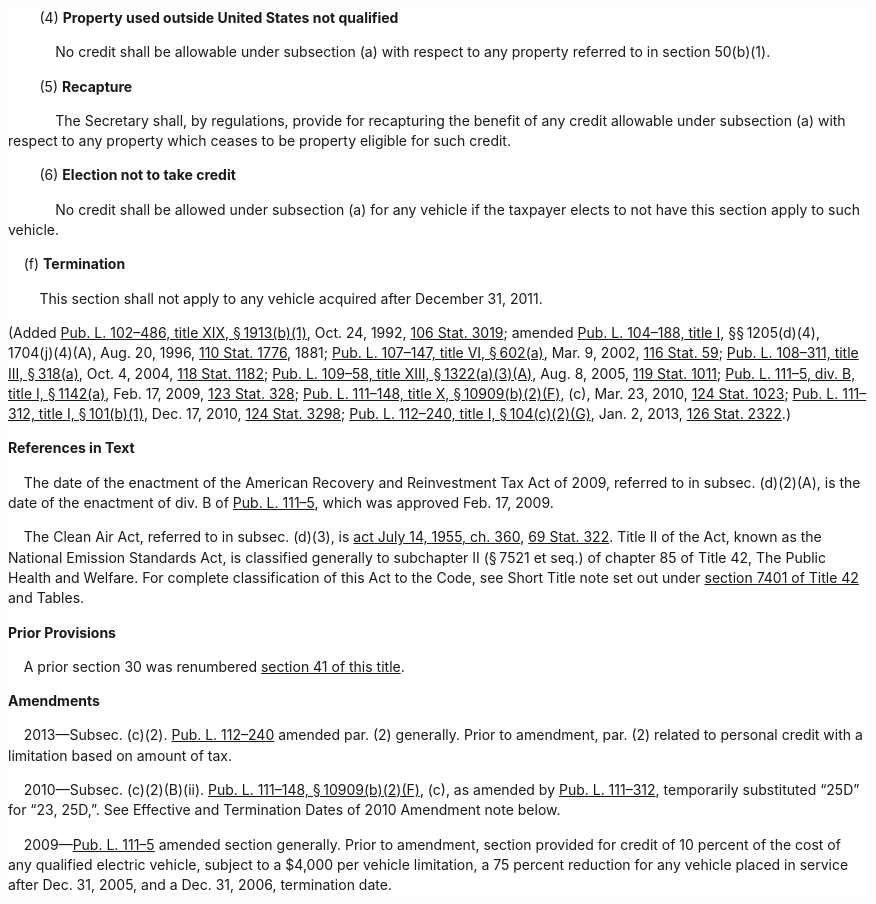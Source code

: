         (4) __Property used outside United States not qualified__ 

            No credit shall be allowable under subsection (a) with respect to any property referred to in section 50(b)(1).

        (5) __Recapture__ 

            The Secretary shall, by regulations, provide for recapturing the benefit of any credit allowable under subsection (a) with respect to any property which ceases to be property eligible for such credit.

        (6) __Election not to take credit__ 

            No credit shall be allowed under subsection (a) for any vehicle if the taxpayer elects to not have this section apply to such vehicle.

    (f) __Termination__ 

        This section shall not apply to any vehicle acquired after December 31, 2011.

(Added [Pub. L. 102–486, title XIX, § 1913(b)(1)][/us/pl/102/486/s1913/b/1], Oct. 24, 1992, [106 Stat. 3019][/us/stat/106/3019]; amended [Pub. L. 104–188, title I][/us/pl/104/188], §§ 1205(d)(4), 1704(j)(4)(A), Aug. 20, 1996, [110 Stat. 1776][/us/stat/110/1776], 1881; [Pub. L. 107–147, title VI, § 602(a)][/us/pl/107/147/s602/a], Mar. 9, 2002, [116 Stat. 59][/us/stat/116/59]; [Pub. L. 108–311, title III, § 318(a)][/us/pl/108/311/s318/a], Oct. 4, 2004, [118 Stat. 1182][/us/stat/118/1182]; [Pub. L. 109–58, title XIII, § 1322(a)(3)(A)][/us/pl/109/58/s1322/a/3/A], Aug. 8, 2005, [119 Stat. 1011][/us/stat/119/1011]; [Pub. L. 111–5, div. B, title I, § 1142(a)][/us/pl/111/5/s1142/a], Feb. 17, 2009, [123 Stat. 328][/us/stat/123/328]; [Pub. L. 111–148, title X, § 10909(b)(2)(F)][/us/pl/111/148/s10909/b/2/F], (c), Mar. 23, 2010, [124 Stat. 1023][/us/stat/124/1023]; [Pub. L. 111–312, title I, § 101(b)(1)][/us/pl/111/312/s101/b/1], Dec. 17, 2010, [124 Stat. 3298][/us/stat/124/3298]; [Pub. L. 112–240, title I, § 104(c)(2)(G)][/us/pl/112/240/s104/c/2/G], Jan. 2, 2013, [126 Stat. 2322][/us/stat/126/2322].)

 __References in Text__ 

    The date of the enactment of the American Recovery and Reinvestment Tax Act of 2009, referred to in subsec. (d)(2)(A), is the date of the enactment of div. B of [Pub. L. 111–5][/us/pl/111/5], which was approved Feb. 17, 2009.

    The Clean Air Act, referred to in subsec. (d)(3), is [act July 14, 1955, ch. 360][/us/act/1955-07-14/ch360], [69 Stat. 322][/us/stat/69/322]. Title II of the Act, known as the National Emission Standards Act, is classified generally to subchapter II (§ 7521 et seq.) of chapter 85 of Title 42, The Public Health and Welfare. For complete classification of this Act to the Code, see Short Title note set out under [section 7401 of Title 42][/us/usc/t42/s7401] and Tables.

 __Prior Provisions__ 

    A prior section 30 was renumbered [section 41 of this title][/us/usc/t26/s41].

 __Amendments__ 

    2013—Subsec. (c)(2). [Pub. L. 112–240][/us/pl/112/240] amended par. (2) generally. Prior to amendment, par. (2) related to personal credit with a limitation based on amount of tax.

    2010—Subsec. (c)(2)(B)(ii). [Pub. L. 111–148, § 10909(b)(2)(F)][/us/pl/111/148/s10909/b/2/F], (c), as amended by [Pub. L. 111–312][/us/pl/111/312], temporarily substituted “25D” for “23, 25D,”. See Effective and Termination Dates of 2010 Amendment note below.

    2009—[Pub. L. 111–5][/us/pl/111/5] amended section generally. Prior to amendment, section provided for credit of 10 percent of the cost of any qualified electric vehicle, subject to a $4,000 per vehicle limitation, a 75 percent reduction for any vehicle placed in service after Dec. 31, 2005, and a Dec. 31, 2006, termination date.


[/us/usc/t42/s7521]: https://publicdocs.github.io/go/links?ns=uslm&ref=%2Fus%2Fusc%2Ft42%2Fs7521
[/us/pl/102/486/s1913/b/1]: https://publicdocs.github.io/go/links?ns=uslm&ref=%2Fus%2Fpl%2F102%2F486%2Fs1913%2Fb%2F1
[/us/stat/106/3019]: https://publicdocs.github.io/go/links?ns=uslm&ref=%2Fus%2Fstat%2F106%2F3019
[/us/pl/104/188]: https://publicdocs.github.io/go/links?ns=uslm&ref=%2Fus%2Fpl%2F104%2F188
[/us/stat/110/1776]: https://publicdocs.github.io/go/links?ns=uslm&ref=%2Fus%2Fstat%2F110%2F1776
[/us/pl/107/147/s602/a]: https://publicdocs.github.io/go/links?ns=uslm&ref=%2Fus%2Fpl%2F107%2F147%2Fs602%2Fa
[/us/stat/116/59]: https://publicdocs.github.io/go/links?ns=uslm&ref=%2Fus%2Fstat%2F116%2F59
[/us/pl/108/311/s318/a]: https://publicdocs.github.io/go/links?ns=uslm&ref=%2Fus%2Fpl%2F108%2F311%2Fs318%2Fa
[/us/stat/118/1182]: https://publicdocs.github.io/go/links?ns=uslm&ref=%2Fus%2Fstat%2F118%2F1182
[/us/pl/109/58/s1322/a/3/A]: https://publicdocs.github.io/go/links?ns=uslm&ref=%2Fus%2Fpl%2F109%2F58%2Fs1322%2Fa%2F3%2FA
[/us/stat/119/1011]: https://publicdocs.github.io/go/links?ns=uslm&ref=%2Fus%2Fstat%2F119%2F1011
[/us/pl/111/5/s1142/a]: https://publicdocs.github.io/go/links?ns=uslm&ref=%2Fus%2Fpl%2F111%2F5%2Fs1142%2Fa
[/us/stat/123/328]: https://publicdocs.github.io/go/links?ns=uslm&ref=%2Fus%2Fstat%2F123%2F328
[/us/pl/111/148/s10909/b/2/F]: https://publicdocs.github.io/go/links?ns=uslm&ref=%2Fus%2Fpl%2F111%2F148%2Fs10909%2Fb%2F2%2FF
[/us/stat/124/1023]: https://publicdocs.github.io/go/links?ns=uslm&ref=%2Fus%2Fstat%2F124%2F1023
[/us/pl/111/312/s101/b/1]: https://publicdocs.github.io/go/links?ns=uslm&ref=%2Fus%2Fpl%2F111%2F312%2Fs101%2Fb%2F1
[/us/stat/124/3298]: https://publicdocs.github.io/go/links?ns=uslm&ref=%2Fus%2Fstat%2F124%2F3298
[/us/pl/112/240/s104/c/2/G]: https://publicdocs.github.io/go/links?ns=uslm&ref=%2Fus%2Fpl%2F112%2F240%2Fs104%2Fc%2F2%2FG
[/us/stat/126/2322]: https://publicdocs.github.io/go/links?ns=uslm&ref=%2Fus%2Fstat%2F126%2F2322
[/us/pl/111/5]: https://publicdocs.github.io/go/links?ns=uslm&ref=%2Fus%2Fpl%2F111%2F5
[/us/act/1955-07-14/ch360]: https://publicdocs.github.io/go/links?ns=uslm&ref=%2Fus%2Fact%2F1955-07-14%2Fch360
[/us/stat/69/322]: https://publicdocs.github.io/go/links?ns=uslm&ref=%2Fus%2Fstat%2F69%2F322
[/us/usc/t42/s7401]: https://publicdocs.github.io/go/links?ns=uslm&ref=%2Fus%2Fusc%2Ft42%2Fs7401
[/us/usc/t26/s41]: https://publicdocs.github.io/go/links?ns=uslm&ref=%2Fus%2Fusc%2Ft26%2Fs41
[/us/pl/112/240]: https://publicdocs.github.io/go/links?ns=uslm&ref=%2Fus%2Fpl%2F112%2F240
[/us/pl/111/148/s10909/b/2/F]: https://publicdocs.github.io/go/links?ns=uslm&ref=%2Fus%2Fpl%2F111%2F148%2Fs10909%2Fb%2F2%2FF
[/us/pl/111/312]: https://publicdocs.github.io/go/links?ns=uslm&ref=%2Fus%2Fpl%2F111%2F312
[/us/pl/111/5]: https://publicdocs.github.io/go/links?ns=uslm&ref=%2Fus%2Fpl%2F111%2F5
[/us/pl/109/58]: https://publicdocs.github.io/go/links?ns=uslm&ref=%2Fus%2Fpl%2F109%2F58
[/us/pl/108/311]: https://publicdocs.github.io/go/links?ns=uslm&ref=%2Fus%2Fpl%2F108%2F311
[/us/pl/107/147/s602/a/1/A]: https://publicdocs.github.io/go/links?ns=uslm&ref=%2Fus%2Fpl%2F107%2F147%2Fs602%2Fa%2F1%2FA
[/us/pl/107/147/s602/a/1/B]: https://publicdocs.github.io/go/links?ns=uslm&ref=%2Fus%2Fpl%2F107%2F147%2Fs602%2Fa%2F1%2FB
[/us/pl/107/147/s602/a/1/B]: https://publicdocs.github.io/go/links?ns=uslm&ref=%2Fus%2Fpl%2F107%2F147%2Fs602%2Fa%2F1%2FB
[/us/pl/107/147/s602/a/1/B]: https://publicdocs.github.io/go/links?ns=uslm&ref=%2Fus%2Fpl%2F107%2F147%2Fs602%2Fa%2F1%2FB
[/us/pl/107/147/s602/a/2]: https://publicdocs.github.io/go/links?ns=uslm&ref=%2Fus%2Fpl%2F107%2F147%2Fs602%2Fa%2F2
[/us/pl/104/188/s1205/d/4]: https://publicdocs.github.io/go/links?ns=uslm&ref=%2Fus%2Fpl%2F104%2F188%2Fs1205%2Fd%2F4
[/us/pl/104/188/s1704/j/4/A/i]: https://publicdocs.github.io/go/links?ns=uslm&ref=%2Fus%2Fpl%2F104%2F188%2Fs1704%2Fj%2F4%2FA%2Fi
[/us/pl/104/188/s1704/j/4/A/ii]: https://publicdocs.github.io/go/links?ns=uslm&ref=%2Fus%2Fpl%2F104%2F188%2Fs1704%2Fj%2F4%2FA%2Fii
[/us/pl/112/240]: https://publicdocs.github.io/go/links?ns=uslm&ref=%2Fus%2Fpl%2F112%2F240
[/us/pl/112/240/s104/d]: https://publicdocs.github.io/go/links?ns=uslm&ref=%2Fus%2Fpl%2F112%2F240%2Fs104%2Fd
[/us/usc/t26/s23]: https://publicdocs.github.io/go/links?ns=uslm&ref=%2Fus%2Fusc%2Ft26%2Fs23
[/us/pl/111/148]: https://publicdocs.github.io/go/links?ns=uslm&ref=%2Fus%2Fpl%2F111%2F148
[/us/pl/111/148/s10909/c]: https://publicdocs.github.io/go/links?ns=uslm&ref=%2Fus%2Fpl%2F111%2F148%2Fs10909%2Fc
[/us/usc/t26/s1]: https://publicdocs.github.io/go/links?ns=uslm&ref=%2Fus%2Fusc%2Ft26%2Fs1
[/us/pl/111/148]: https://publicdocs.github.io/go/links?ns=uslm&ref=%2Fus%2Fpl%2F111%2F148
[/us/pl/111/148/s10909/d]: https://publicdocs.github.io/go/links?ns=uslm&ref=%2Fus%2Fpl%2F111%2F148%2Fs10909%2Fd
[/us/usc/t26/s1]: https://publicdocs.github.io/go/links?ns=uslm&ref=%2Fus%2Fusc%2Ft26%2Fs1
[/us/pl/111/5]: https://publicdocs.github.io/go/links?ns=uslm&ref=%2Fus%2Fpl%2F111%2F5
[/us/pl/111/5/s1142/c]: https://publicdocs.github.io/go/links?ns=uslm&ref=%2Fus%2Fpl%2F111%2F5%2Fs1142%2Fc
[/us/usc/t26/s24]: https://publicdocs.github.io/go/links?ns=uslm&ref=%2Fus%2Fusc%2Ft26%2Fs24
[/us/pl/109/58]: https://publicdocs.github.io/go/links?ns=uslm&ref=%2Fus%2Fpl%2F109%2F58
[/us/pl/109/58/s1322/c/1]: https://publicdocs.github.io/go/links?ns=uslm&ref=%2Fus%2Fpl%2F109%2F58%2Fs1322%2Fc%2F1
[/us/usc/t26/s45K]: https://publicdocs.github.io/go/links?ns=uslm&ref=%2Fus%2Fusc%2Ft26%2Fs45K
[/us/pl/108/311/s318/b]: https://publicdocs.github.io/go/links?ns=uslm&ref=%2Fus%2Fpl%2F108%2F311%2Fs318%2Fb
[/us/stat/118/1182]: https://publicdocs.github.io/go/links?ns=uslm&ref=%2Fus%2Fstat%2F118%2F1182
[/us/pl/107/147/s602/c]: https://publicdocs.github.io/go/links?ns=uslm&ref=%2Fus%2Fpl%2F107%2F147%2Fs602%2Fc
[/us/stat/116/59]: https://publicdocs.github.io/go/links?ns=uslm&ref=%2Fus%2Fstat%2F116%2F59
[/us/usc/t26/s280F]: https://publicdocs.github.io/go/links?ns=uslm&ref=%2Fus%2Fusc%2Ft26%2Fs280F
[/us/usc/t26/s280F]: https://publicdocs.github.io/go/links?ns=uslm&ref=%2Fus%2Fusc%2Ft26%2Fs280F
[/us/pl/104/188/s1205/d/4]: https://publicdocs.github.io/go/links?ns=uslm&ref=%2Fus%2Fpl%2F104%2F188%2Fs1205%2Fd%2F4
[/us/pl/104/188/s1205/e]: https://publicdocs.github.io/go/links?ns=uslm&ref=%2Fus%2Fpl%2F104%2F188%2Fs1205%2Fe
[/us/usc/t26/s45K]: https://publicdocs.github.io/go/links?ns=uslm&ref=%2Fus%2Fusc%2Ft26%2Fs45K
[/us/pl/102/486/s1913/c]: https://publicdocs.github.io/go/links?ns=uslm&ref=%2Fus%2Fpl%2F102%2F486%2Fs1913%2Fc
[/us/stat/106/3020]: https://publicdocs.github.io/go/links?ns=uslm&ref=%2Fus%2Fstat%2F106%2F3020
[/us/pl/111/5/s1142/d]: https://publicdocs.github.io/go/links?ns=uslm&ref=%2Fus%2Fpl%2F111%2F5%2Fs1142%2Fd
[/us/stat/123/331]: https://publicdocs.github.io/go/links?ns=uslm&ref=%2Fus%2Fstat%2F123%2F331